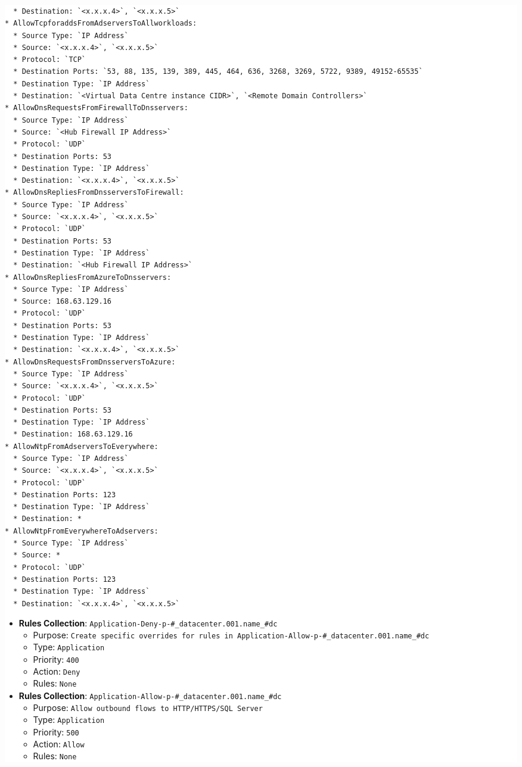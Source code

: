       * Destination: `<x.x.x.4>`, `<x.x.x.5>`
    * AllowTcpforaddsFromAdserversToAllworkloads:
      * Source Type: `IP Address`
      * Source: `<x.x.x.4>`, `<x.x.x.5>`
      * Protocol: `TCP`
      * Destination Ports: `53, 88, 135, 139, 389, 445, 464, 636, 3268, 3269, 5722, 9389, 49152-65535`
      * Destination Type: `IP Address`
      * Destination: `<Virtual Data Centre instance CIDR>`, `<Remote Domain Controllers>`
    * AllowDnsRequestsFromFirewallToDnsservers:
      * Source Type: `IP Address`
      * Source: `<Hub Firewall IP Address>`
      * Protocol: `UDP`
      * Destination Ports: 53
      * Destination Type: `IP Address`
      * Destination: `<x.x.x.4>`, `<x.x.x.5>`
    * AllowDnsRepliesFromDnsserversToFirewall:
      * Source Type: `IP Address`
      * Source: `<x.x.x.4>`, `<x.x.x.5>`
      * Protocol: `UDP`
      * Destination Ports: 53
      * Destination Type: `IP Address`
      * Destination: `<Hub Firewall IP Address>`
    * AllowDnsRepliesFromAzureToDnsservers:
      * Source Type: `IP Address`
      * Source: 168.63.129.16
      * Protocol: `UDP`
      * Destination Ports: 53
      * Destination Type: `IP Address`
      * Destination: `<x.x.x.4>`, `<x.x.x.5>`
    * AllowDnsRequestsFromDnsserversToAzure:
      * Source Type: `IP Address`
      * Source: `<x.x.x.4>`, `<x.x.x.5>`
      * Protocol: `UDP`
      * Destination Ports: 53
      * Destination Type: `IP Address`
      * Destination: 168.63.129.16
    * AllowNtpFromAdserversToEverywhere:
      * Source Type: `IP Address`
      * Source: `<x.x.x.4>`, `<x.x.x.5>`
      * Protocol: `UDP`
      * Destination Ports: 123
      * Destination Type: `IP Address`
      * Destination: *
    * AllowNtpFromEverywhereToAdservers:
      * Source Type: `IP Address`
      * Source: *
      * Protocol: `UDP`
      * Destination Ports: 123
      * Destination Type: `IP Address`
      * Destination: `<x.x.x.4>`, `<x.x.x.5>`
* **Rules Collection**: `Application-Deny-p-#_datacenter.001.name_#dc`
  * Purpose: `Create specific overrides for rules in Application-Allow-p-#_datacenter.001.name_#dc`
  * Type: `Application`
  * Priority: `400`
  * Action: `Deny`
  * Rules: `None`
* **Rules Collection**: `Application-Allow-p-#_datacenter.001.name_#dc`
  * Purpose: `Allow outbound flows to HTTP/HTTPS/SQL Server`
  * Type: `Application`
  * Priority: `500`
  * Action: `Allow`
  * Rules: `None`
  